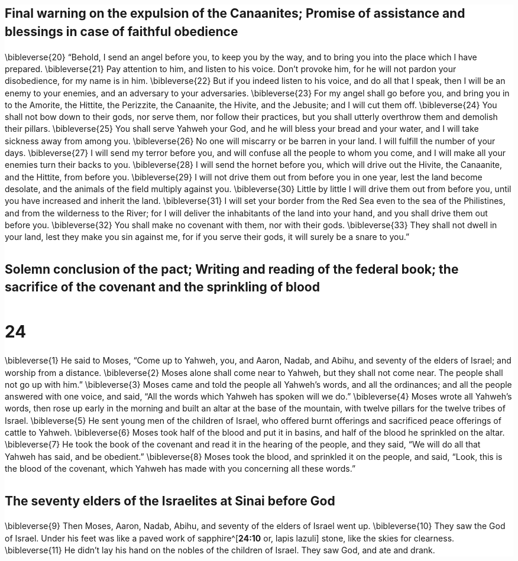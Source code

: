 ## Final warning on the expulsion of the Canaanites; Promise of assistance and blessings in case of faithful obedience
\bibleverse{20} “Behold, I send an angel before you, to keep you by the way, and to bring you into the place which I have prepared. \bibleverse{21} Pay attention to him, and listen to his voice. Don’t provoke him, for he will not pardon your disobedience, for my name is in him. \bibleverse{22} But if you indeed listen to his voice, and do all that I speak, then I will be an enemy to your enemies, and an adversary to your adversaries. \bibleverse{23} For my angel shall go before you, and bring you in to the Amorite, the Hittite, the Perizzite, the Canaanite, the Hivite, and the Jebusite; and I will cut them off. \bibleverse{24} You shall not bow down to their gods, nor serve them, nor follow their practices, but you shall utterly overthrow them and demolish their pillars. \bibleverse{25} You shall serve Yahweh your God, and he will bless your bread and your water, and I will take sickness away from among you. \bibleverse{26} No one will miscarry or be barren in your land. I will fulfill the number of your days. \bibleverse{27} I will send my terror before you, and will confuse all the people to whom you come, and I will make all your enemies turn their backs to you. \bibleverse{28} I will send the hornet before you, which will drive out the Hivite, the Canaanite, and the Hittite, from before you. \bibleverse{29} I will not drive them out from before you in one year, lest the land become desolate, and the animals of the field multiply against you. \bibleverse{30} Little by little I will drive them out from before you, until you have increased and inherit the land. \bibleverse{31} I will set your border from the Red Sea even to the sea of the Philistines, and from the wilderness to the River; for I will deliver the inhabitants of the land into your hand, and you shall drive them out before you. \bibleverse{32} You shall make no covenant with them, nor with their gods. \bibleverse{33} They shall not dwell in your land, lest they make you sin against me, for if you serve their gods, it will surely be a snare to you.” 

## Solemn conclusion of the pact; Writing and reading of the federal book; the sacrifice of the covenant and the sprinkling of blood
# 24 
\bibleverse{1} He said to Moses, “Come up to Yahweh, you, and Aaron, Nadab, and Abihu, and seventy of the elders of Israel; and worship from a distance. \bibleverse{2} Moses alone shall come near to Yahweh, but they shall not come near. The people shall not go up with him.” \bibleverse{3} Moses came and told the people all Yahweh’s words, and all the ordinances; and all the people answered with one voice, and said, “All the words which Yahweh has spoken will we do.” \bibleverse{4} Moses wrote all Yahweh’s words, then rose up early in the morning and built an altar at the base of the mountain, with twelve pillars for the twelve tribes of Israel. \bibleverse{5} He sent young men of the children of Israel, who offered burnt offerings and sacrificed peace offerings of cattle to Yahweh. \bibleverse{6} Moses took half of the blood and put it in basins, and half of the blood he sprinkled on the altar. \bibleverse{7} He took the book of the covenant and read it in the hearing of the people, and they said, “We will do all that Yahweh has said, and be obedient.” \bibleverse{8} Moses took the blood, and sprinkled it on the people, and said, “Look, this is the blood of the covenant, which Yahweh has made with you concerning all these words.”

## The seventy elders of the Israelites at Sinai before God
\bibleverse{9} Then Moses, Aaron, Nadab, Abihu, and seventy of the elders of Israel went up. \bibleverse{10} They saw the God of Israel. Under his feet was like a paved work of sapphire^[**24:10** or, lapis lazuli] stone, like the skies for clearness. \bibleverse{11} He didn’t lay his hand on the nobles of the children of Israel. They saw God, and ate and drank.
